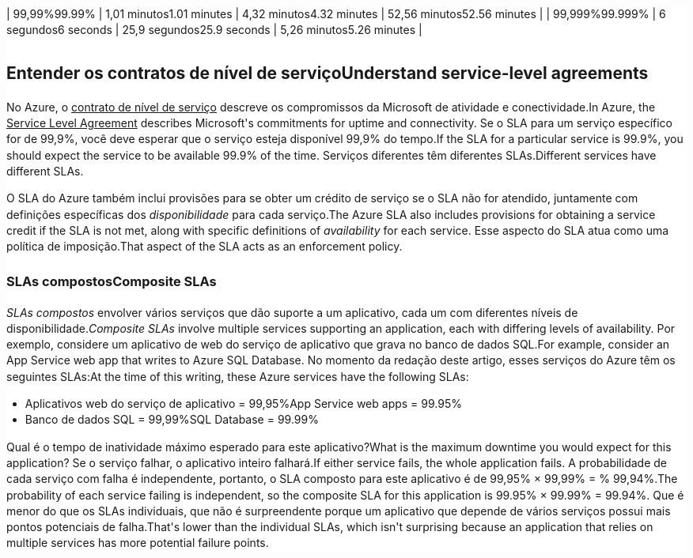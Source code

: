 | <span data-ttu-id="a86c8-187">99,99%</span><span class="sxs-lookup"><span data-stu-id="a86c8-187">99.99%</span></span>  | <span data-ttu-id="a86c8-188">1,01 minutos</span><span class="sxs-lookup"><span data-stu-id="a86c8-188">1.01 minutes</span></span>          | <span data-ttu-id="a86c8-189">4,32 minutos</span><span class="sxs-lookup"><span data-stu-id="a86c8-189">4.32 minutes</span></span>           | <span data-ttu-id="a86c8-190">52,56 minutos</span><span class="sxs-lookup"><span data-stu-id="a86c8-190">52.56 minutes</span></span>         |
| <span data-ttu-id="a86c8-191">99,999%</span><span class="sxs-lookup"><span data-stu-id="a86c8-191">99.999%</span></span> | <span data-ttu-id="a86c8-192">6 segundos</span><span class="sxs-lookup"><span data-stu-id="a86c8-192">6 seconds</span></span>             | <span data-ttu-id="a86c8-193">25,9 segundos</span><span class="sxs-lookup"><span data-stu-id="a86c8-193">25.9 seconds</span></span>           | <span data-ttu-id="a86c8-194">5,26 minutos</span><span class="sxs-lookup"><span data-stu-id="a86c8-194">5.26 minutes</span></span>          |

## <a name="understand-service-level-agreements"></a><span data-ttu-id="a86c8-195">Entender os contratos de nível de serviço</span><span class="sxs-lookup"><span data-stu-id="a86c8-195">Understand service-level agreements</span></span>

<span data-ttu-id="a86c8-196">No Azure, o [contrato de nível de serviço](https://azure.microsoft.com/en-us/support/legal/sla/) descreve os compromissos da Microsoft de atividade e conectividade.</span><span class="sxs-lookup"><span data-stu-id="a86c8-196">In Azure, the [Service Level Agreement](https://azure.microsoft.com/en-us/support/legal/sla/) describes Microsoft's commitments for uptime and connectivity.</span></span> <span data-ttu-id="a86c8-197">Se o SLA para um serviço específico for de 99,9%, você deve esperar que o serviço esteja disponível 99,9% do tempo.</span><span class="sxs-lookup"><span data-stu-id="a86c8-197">If the SLA for a particular service is 99.9%, you should expect the service to be available 99.9% of the time.</span></span> <span data-ttu-id="a86c8-198">Serviços diferentes têm diferentes SLAs.</span><span class="sxs-lookup"><span data-stu-id="a86c8-198">Different services have different SLAs.</span></span>

<span data-ttu-id="a86c8-199">O SLA do Azure também inclui provisões para se obter um crédito de serviço se o SLA não for atendido, juntamente com definições específicas dos *disponibilidade* para cada serviço.</span><span class="sxs-lookup"><span data-stu-id="a86c8-199">The Azure SLA also includes provisions for obtaining a service credit if the SLA is not met, along with specific definitions of *availability* for each service.</span></span> <span data-ttu-id="a86c8-200">Esse aspecto do SLA atua como uma política de imposição.</span><span class="sxs-lookup"><span data-stu-id="a86c8-200">That aspect of the SLA acts as an enforcement policy.</span></span>

### <a name="composite-slas"></a><span data-ttu-id="a86c8-201">SLAs compostos</span><span class="sxs-lookup"><span data-stu-id="a86c8-201">Composite SLAs</span></span>

<span data-ttu-id="a86c8-202">*SLAs compostos* envolver vários serviços que dão suporte a um aplicativo, cada um com diferentes níveis de disponibilidade.</span><span class="sxs-lookup"><span data-stu-id="a86c8-202">*Composite SLAs* involve multiple services supporting an application, each with differing levels of availability.</span></span> <span data-ttu-id="a86c8-203">Por exemplo, considere um aplicativo de web do serviço de aplicativo que grava no banco de dados SQL.</span><span class="sxs-lookup"><span data-stu-id="a86c8-203">For example, consider an App Service web app that writes to Azure SQL Database.</span></span> <span data-ttu-id="a86c8-204">No momento da redação deste artigo, esses serviços do Azure têm os seguintes SLAs:</span><span class="sxs-lookup"><span data-stu-id="a86c8-204">At the time of this writing, these Azure services have the following SLAs:</span></span>

- <span data-ttu-id="a86c8-205">Aplicativos web do serviço de aplicativo = 99,95%</span><span class="sxs-lookup"><span data-stu-id="a86c8-205">App Service web apps = 99.95%</span></span>
- <span data-ttu-id="a86c8-206">Banco de dados SQL = 99,99%</span><span class="sxs-lookup"><span data-stu-id="a86c8-206">SQL Database = 99.99%</span></span>

<span data-ttu-id="a86c8-207">Qual é o tempo de inatividade máximo esperado para este aplicativo?</span><span class="sxs-lookup"><span data-stu-id="a86c8-207">What is the maximum downtime you would expect for this application?</span></span> <span data-ttu-id="a86c8-208">Se o serviço falhar, o aplicativo inteiro falhará.</span><span class="sxs-lookup"><span data-stu-id="a86c8-208">If either service fails, the whole application fails.</span></span> <span data-ttu-id="a86c8-209">A probabilidade de cada serviço com falha é independente, portanto, o SLA composto para este aplicativo é de 99,95% × 99,99% = % 99,94%.</span><span class="sxs-lookup"><span data-stu-id="a86c8-209">The probability of each service failing is independent, so the composite SLA for this application is 99.95% × 99.99% = 99.94%.</span></span> <span data-ttu-id="a86c8-210">Que é menor do que os SLAs individuais, que não é surpreendente porque um aplicativo que depende de vários serviços possui mais pontos potenciais de falha.</span><span class="sxs-lookup"><span data-stu-id="a86c8-210">That's lower than the individual SLAs, which isn't surprising because an application that relies on multiple services has more potential failure points.</span></span>
